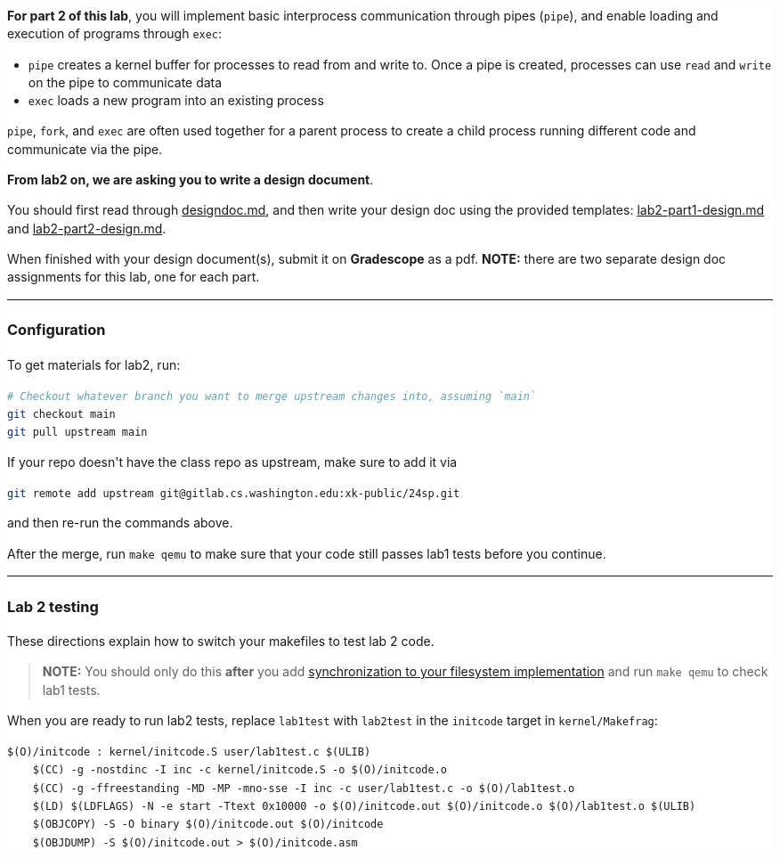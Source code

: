 **For part 2 of this lab**, you will implement basic interprocess communication through pipes (`pipe`),
and enable loading and execution of programs through `exec`:
- `pipe` creates a kernel buffer for processes to read from and write to.
Once a pipe is created, processes can use `read` and `write` on the pipe to communicate data
- `exec` loads a new program into an existing process

`pipe`, `fork`, and `exec` are often used together for a parent process to
create a child process running different code and communicate via the pipe.

**From lab2 on, we are asking you to write a design document**. 

You should first read through [designdoc.md](designdoc.md), and then write your design doc using
the provided templates: [lab2-part1-design.md](lab2-part1-design.md) and [lab2-part2-design.md](lab2-part2-design.md).

When finished with your design document(s), submit it on **Gradescope** as a pdf. 
**NOTE:** there are two separate design doc assignments for this lab, one for each part.

----

### Configuration
To get materials for lab2, run:
```bash
# Checkout whatever branch you want to merge upstream changes into, assuming `main`
git checkout main 
git pull upstream main
```

If your repo doesn't have the class repo as upstream, make sure to add it via
```bash
git remote add upstream git@gitlab.cs.washington.edu:xk-public/24sp.git
```
and then re-run the commands above.

After the merge, run `make qemu` to make sure that your code still passes lab1 tests before you continue.

----

### Lab 2 testing

These directions explain how to switch your makefiles to test lab 2 code.

> **NOTE:** You should only do this **after** you add [synchronization to your filesystem implementation](#add-synchronization-to-files) and run `make qemu` to check lab1 tests.

When you are ready to run lab2 tests, replace `lab1test` with `lab2test` in the `initcode` target in `kernel/Makefrag`:
```
$(O)/initcode : kernel/initcode.S user/lab1test.c $(ULIB)
	$(CC) -g -nostdinc -I inc -c kernel/initcode.S -o $(O)/initcode.o
	$(CC) -g -ffreestanding -MD -MP -mno-sse -I inc -c user/lab1test.c -o $(O)/lab1test.o
	$(LD) $(LDFLAGS) -N -e start -Ttext 0x10000 -o $(O)/initcode.out $(O)/initcode.o $(O)/lab1test.o $(ULIB)
	$(OBJCOPY) -S -O binary $(O)/initcode.out $(O)/initcode
	$(OBJDUMP) -S $(O)/initcode.out > $(O)/initcode.asm
```
